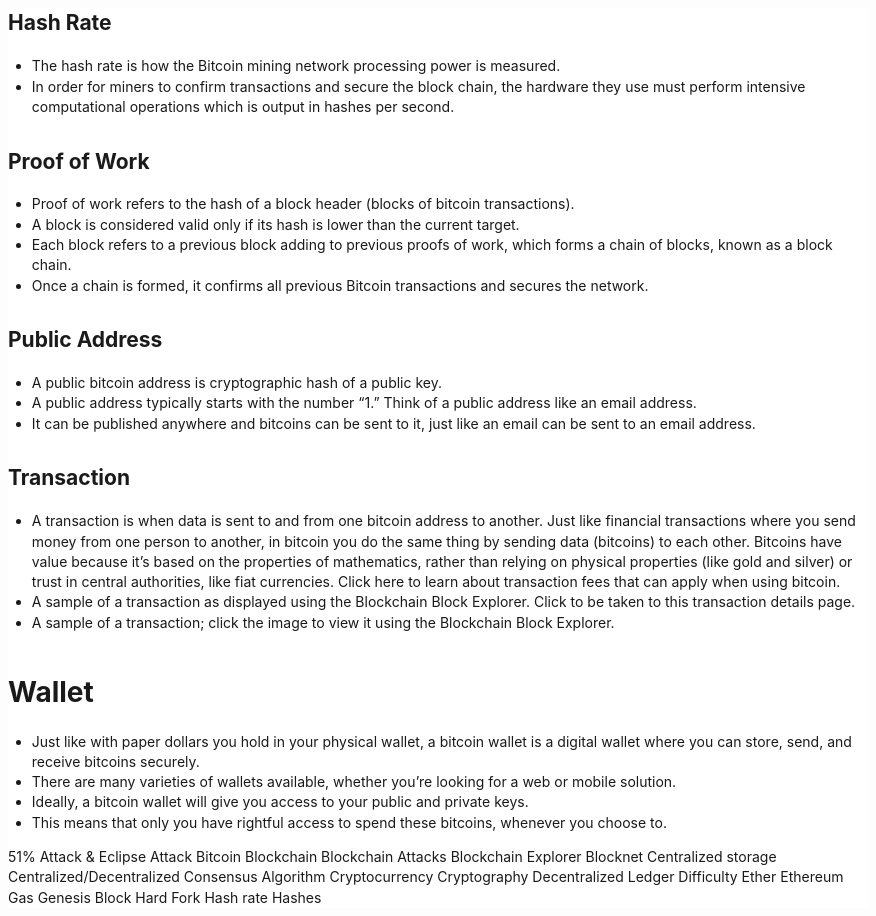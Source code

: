 ## Hash Rate
* The hash rate is how the Bitcoin mining network processing power is measured. 
* In order for miners to confirm transactions and secure the block chain, the hardware they use must perform intensive computational operations which is output in hashes per second.

## Proof of Work
* Proof of work refers to the hash of a block header (blocks of bitcoin transactions). 
* A block is considered valid only if its hash is lower than the current target. 
* Each block refers to a previous block adding to previous proofs of work, which forms a chain of blocks, known as a block chain. 
* Once a chain is formed, it confirms all previous Bitcoin transactions and secures the network.

## Public Address
* A public bitcoin address is cryptographic hash of a public key. 
* A public address typically starts with the number “1.” Think of a public address like an email address. 
* It can be published anywhere and bitcoins can be sent to it, just like an email can be sent to an email address.


## Transaction
* A transaction is when data is sent to and from one bitcoin address to another. Just like financial transactions where you send money from one person to another, in bitcoin you do the same thing by sending data (bitcoins) to each other. Bitcoins have value because it’s based on the properties of mathematics, rather than relying on physical properties (like gold and silver) or trust in central authorities, like fiat currencies. Click here to learn about transaction fees that can apply when using bitcoin.
* A sample of a transaction as displayed using the Blockchain Block Explorer. Click to be taken to this transaction details page.
* A sample of a transaction; click the image to view it using the Blockchain Block Explorer.

# Wallet
* Just like with paper dollars you hold in your physical wallet, a bitcoin wallet is a digital wallet where you can store, send, and receive bitcoins securely. 
* There are many varieties of wallets available, whether you’re looking for a web or mobile solution. 
* Ideally, a bitcoin wallet will give you access to your public and private keys. 
* This means that only you have rightful access to spend these bitcoins, whenever you choose to.



51% Attack & Eclipse Attack
Bitcoin
Blockchain
Blockchain Attacks
Blockchain Explorer
Blocknet
Centralized storage
Centralized/Decentralized
Consensus Algorithm
Cryptocurrency
Cryptography
Decentralized Ledger
Difficulty
Ether
Ethereum
Gas
Genesis Block
Hard Fork
Hash rate
Hashes